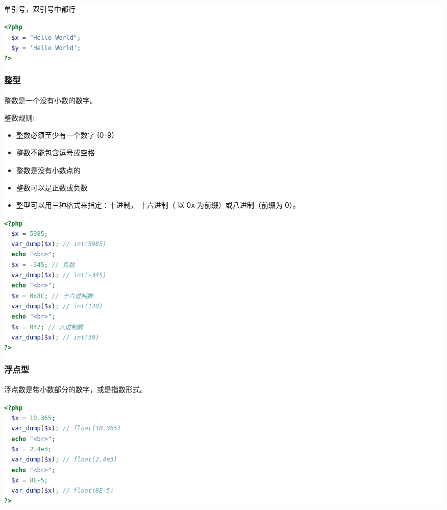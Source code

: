 单引号，双引号中都行

```php
<?php
  $x = "Hello World";
  $y = 'Hello World';
?>
```

### 整型

整数是一个没有小数的数字。

整数规则:

- 整数必须至少有一个数字 (0-9)

- 整数不能包含逗号或空格

- 整数是没有小数点的

- 整数可以是正数或负数

- 整型可以用三种格式来指定：十进制， 十六进制（ 以 0x 为前缀）或八进制（前缀为 0）。

```php
<?php
  $x = 5985;
  var_dump($x); // int(5985) 
  echo "<br>"; 
  $x = -345; // 负数 
  var_dump($x); // int(-345)
  echo "<br>"; 
  $x = 0x8C; // 十六进制数
  var_dump($x); // int(140)
  echo "<br>";
  $x = 047; // 八进制数
  var_dump($x); // int(39)
?>
```

### 浮点型

浮点数是带小数部分的数字，或是指数形式。

```php
<?php
  $x = 10.365;
  var_dump($x); // float(10.365) 
  echo "<br>"; 
  $x = 2.4e3;
  var_dump($x); // float(2.4e3) 
  echo "<br>"; 
  $x = 8E-5;
  var_dump($x); // float(8E-5) 
?>
```
